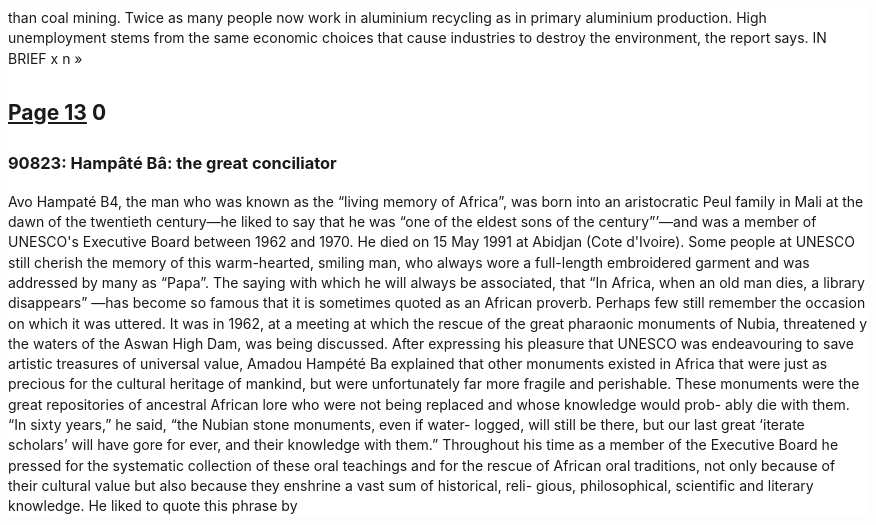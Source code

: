 than coal mining. Twice as 
many people now work in 
aluminium recycling as in 
primary aluminium 
production. High 
unemployment stems from 
the same economic choices 
that cause industries to 
destroy the environment, the 
report says. 
IN BRIEF x n » 
 

## [Page 13](https://demo.humlab.umu.se/courier/090835engo.pdf#page=13) 0

### 90823: Hampâté Bâ: the great conciliator

Avo Hampaté B4, the man who was 
known as the “living memory of Africa”, was 
born into an aristocratic Peul family in Mali 
at the dawn of the twentieth century—he liked 
to say that he was “one of the eldest sons of 
the century”’—and was a member of 
UNESCO's Executive Board between 1962 
and 1970. He died on 15 May 1991 at Abidjan 
(Cote d'Ivoire). 
Some people at UNESCO still cherish the 
memory of this warm-hearted, smiling man, 
who always wore a full-length embroidered 
garment and was addressed by many as 
“Papa”. The saying with which he will always 
be associated, that “In Africa, when an old 
man dies, a library disappears” —has become 
so famous that it is sometimes quoted as an 
African proverb. 
Perhaps few still remember the occasion 
on which it was uttered. It was in 1962, at a 
meeting at which the rescue of the great 
pharaonic monuments of Nubia, threatened 
y the waters of the Aswan High Dam, was 
being discussed. After expressing his pleasure 
that UNESCO was endeavouring to save 
artistic treasures of universal value, Amadou 
Hampété Ba explained that other monuments 
existed in Africa that were just as precious for 
the cultural heritage of mankind, but were 
unfortunately far more fragile and perishable. 
These monuments were the great repositories 
of ancestral African lore who were not being 
replaced and whose knowledge would prob- 
ably die with them. “In sixty years,” he said, 
“the Nubian stone monuments, even if water- 
logged, will still be there, but our last great 
‘iterate scholars’ will have gore for ever, and 
their knowledge with them.” 
Throughout his time as a member of the 
Executive Board he pressed for the systematic 
collection of these oral teachings and for the 
rescue of African oral traditions, not only 
because of their cultural value but also because 
they enshrine a vast sum of historical, reli- 
gious, philosophical, scientific and literary 
knowledge. He liked to quote this phrase by 